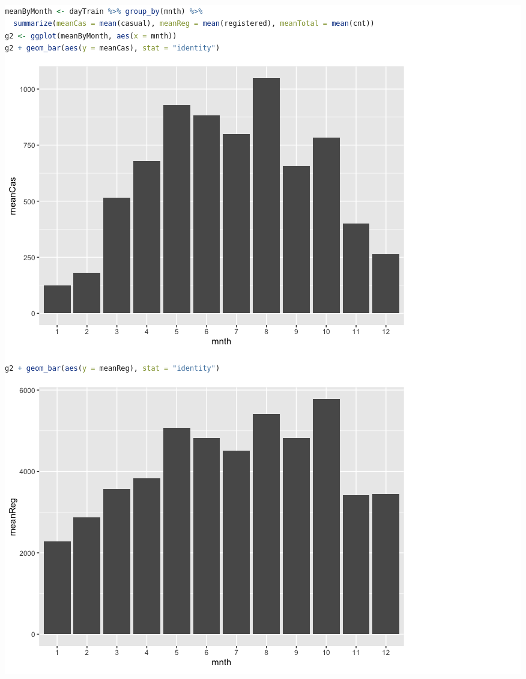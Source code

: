 ``` r
meanByMonth <- dayTrain %>% group_by(mnth) %>%
  summarize(meanCas = mean(casual), meanReg = mean(registered), meanTotal = mean(cnt))
g2 <- ggplot(meanByMonth, aes(x = mnth))
g2 + geom_bar(aes(y = meanCas), stat = "identity")
```

![](Thursday_files/figure-gfm/unnamed-chunk-4-2.png)

``` r
g2 + geom_bar(aes(y = meanReg), stat = "identity")
```

![](Thursday_files/figure-gfm/unnamed-chunk-4-3.png)
